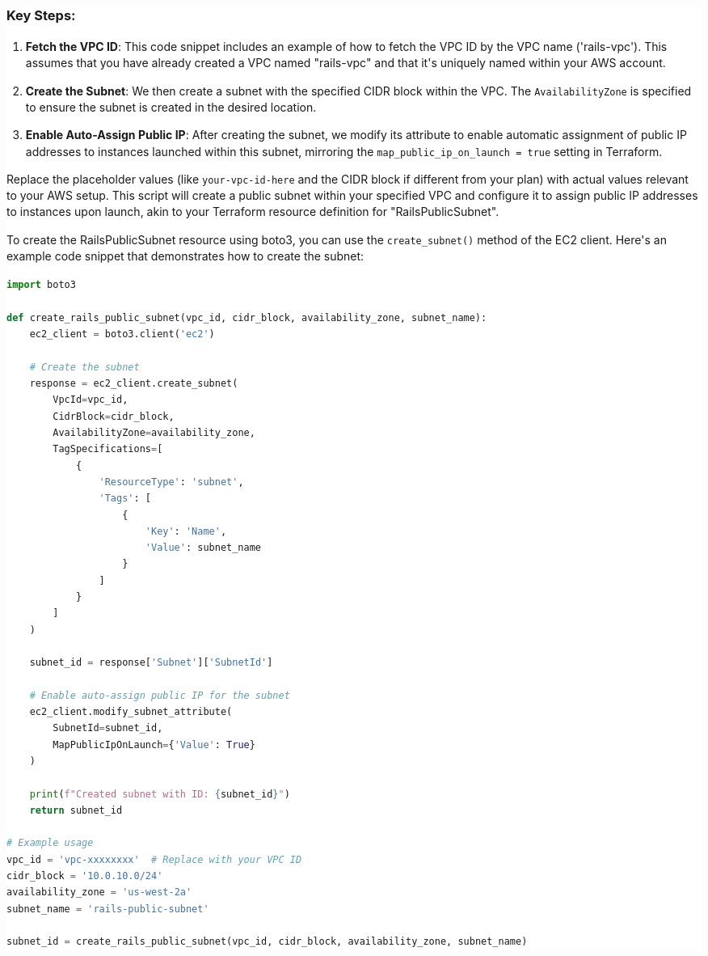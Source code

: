 ### Key Steps:

1. **Fetch the VPC ID**: This code snippet includes an example of how to fetch the VPC ID by the VPC name ('rails-vpc'). This assumes that you have already created a VPC named "rails-vpc" and that it's uniquely named within your AWS account.
   
2. **Create the Subnet**: We then create a subnet with the specified CIDR block within the VPC. The `AvailabilityZone` is specified to ensure the subnet is created in the desired location.

3. **Enable Auto-Assign Public IP**: After creating the subnet, we modify its attribute to enable automatic assignment of public IP addresses to instances launched within this subnet, mirroring the `map_public_ip_on_launch = true` setting in Terraform.

Replace the placeholder values (like `your-vpc-id-here` and the CIDR block if different from your plan) with actual values relevant to your AWS setup. This script will create a public subnet within your specified VPC and configure it to assign public IP addresses to instances upon launch, akin to your Terraform resource definition for "RailsPublicSubnet".

To create the RailsPublicSubnet resource using boto3, you can use the `create_subnet()` method of the EC2 client. Here's an example code snippet that demonstrates how to create the subnet:

```python
import boto3

def create_rails_public_subnet(vpc_id, cidr_block, availability_zone, subnet_name):
    ec2_client = boto3.client('ec2')
    
    # Create the subnet
    response = ec2_client.create_subnet(
        VpcId=vpc_id,
        CidrBlock=cidr_block,
        AvailabilityZone=availability_zone,
        TagSpecifications=[
            {
                'ResourceType': 'subnet',
                'Tags': [
                    {
                        'Key': 'Name',
                        'Value': subnet_name
                    }
                ]
            }
        ]
    )
    
    subnet_id = response['Subnet']['SubnetId']
    
    # Enable auto-assign public IP for the subnet
    ec2_client.modify_subnet_attribute(
        SubnetId=subnet_id,
        MapPublicIpOnLaunch={'Value': True}
    )
    
    print(f"Created subnet with ID: {subnet_id}")
    return subnet_id

# Example usage
vpc_id = 'vpc-xxxxxxxx'  # Replace with your VPC ID
cidr_block = '10.0.10.0/24'
availability_zone = 'us-west-2a'
subnet_name = 'rails-public-subnet'

subnet_id = create_rails_public_subnet(vpc_id, cidr_block, availability_zone, subnet_name)
```
